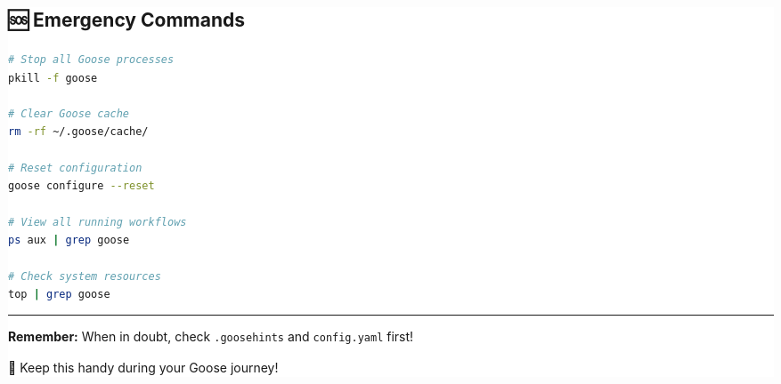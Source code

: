 
## 🆘 Emergency Commands

```bash
# Stop all Goose processes
pkill -f goose

# Clear Goose cache
rm -rf ~/.goose/cache/

# Reset configuration
goose configure --reset

# View all running workflows
ps aux | grep goose

# Check system resources
top | grep goose
```

---

**Remember:** When in doubt, check `.goosehints` and `config.yaml` first!

🪿 Keep this handy during your Goose journey!
